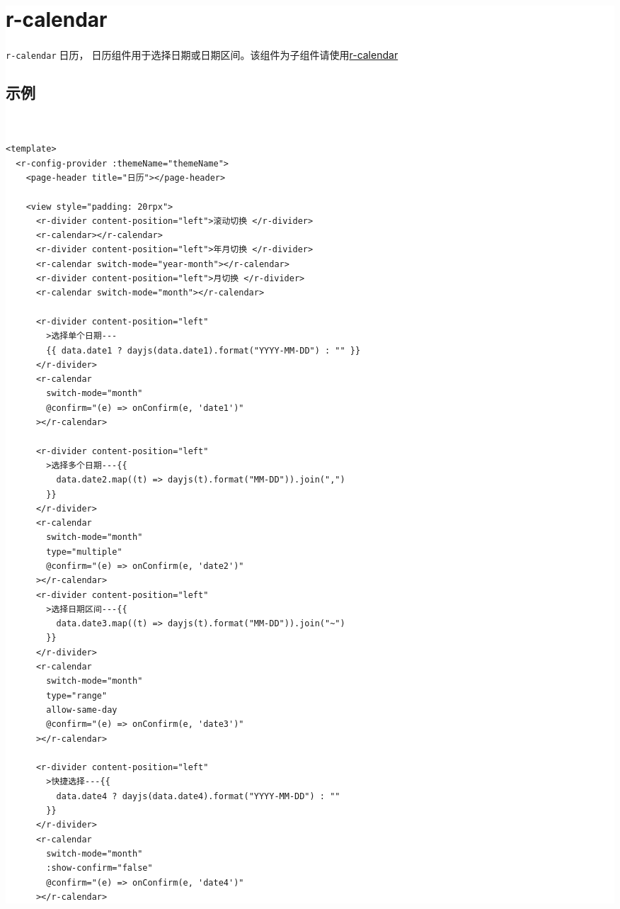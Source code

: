 # r-calendar

`r-calendar` 日历， 日历组件用于选择日期或日期区间。该组件为子组件请使用[r-calendar](https://ext.dcloud.net.cn/plugin?id=19123) 

## 示例

​    

```vue
<template>
  <r-config-provider :themeName="themeName">
    <page-header title="日历"></page-header>

    <view style="padding: 20rpx">
      <r-divider content-position="left">滚动切换 </r-divider>
      <r-calendar></r-calendar>
      <r-divider content-position="left">年月切换 </r-divider>
      <r-calendar switch-mode="year-month"></r-calendar>
      <r-divider content-position="left">月切换 </r-divider>
      <r-calendar switch-mode="month"></r-calendar>

      <r-divider content-position="left"
        >选择单个日期---
        {{ data.date1 ? dayjs(data.date1).format("YYYY-MM-DD") : "" }}
      </r-divider>
      <r-calendar
        switch-mode="month"
        @confirm="(e) => onConfirm(e, 'date1')"
      ></r-calendar>

      <r-divider content-position="left"
        >选择多个日期---{{
          data.date2.map((t) => dayjs(t).format("MM-DD")).join(",")
        }}
      </r-divider>
      <r-calendar
        switch-mode="month"
        type="multiple"
        @confirm="(e) => onConfirm(e, 'date2')"
      ></r-calendar>
      <r-divider content-position="left"
        >选择日期区间---{{
          data.date3.map((t) => dayjs(t).format("MM-DD")).join("~")
        }}
      </r-divider>
      <r-calendar
        switch-mode="month"
        type="range"
        allow-same-day
        @confirm="(e) => onConfirm(e, 'date3')"
      ></r-calendar>

      <r-divider content-position="left"
        >快捷选择---{{
          data.date4 ? dayjs(data.date4).format("YYYY-MM-DD") : ""
        }}
      </r-divider>
      <r-calendar
        switch-mode="month"
        :show-confirm="false"
        @confirm="(e) => onConfirm(e, 'date4')"
      ></r-calendar>

```